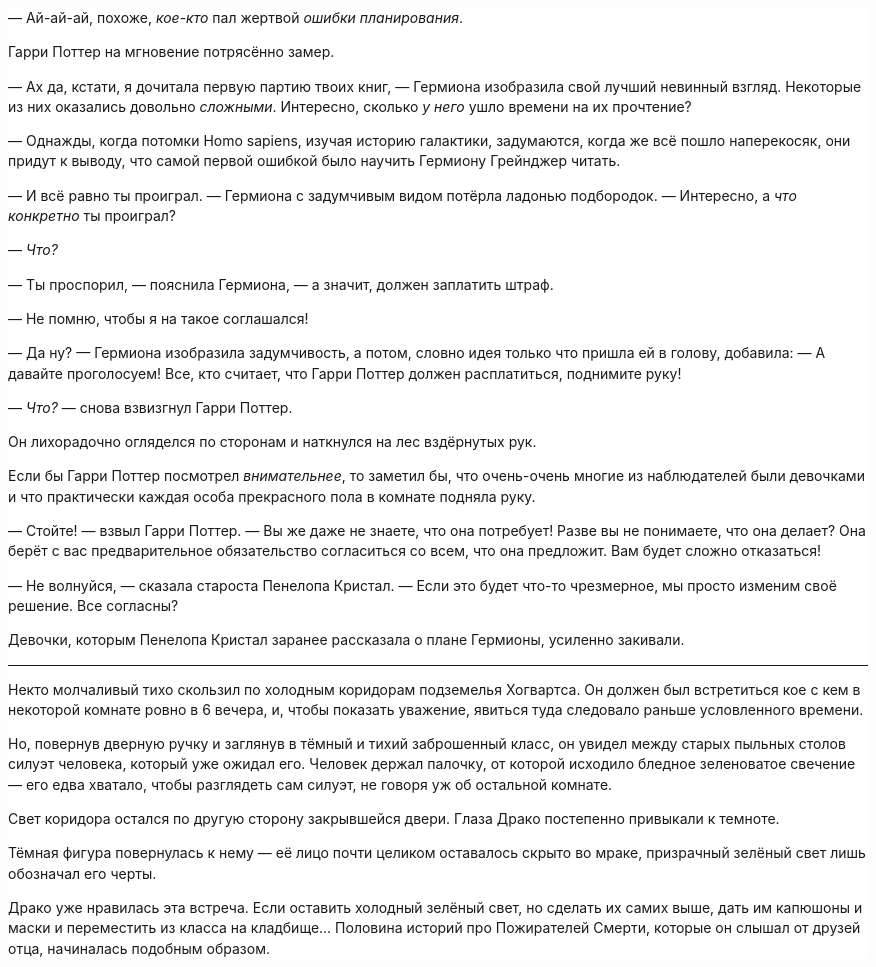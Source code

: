 — Ай-ай-ай, похоже, *кое-кто* пал жертвой *ошибки планирования*.

Гарри Поттер на мгновение потрясённо замер.

— Ах да, кстати, я дочитала первую партию твоих книг, — Гермиона изобразила свой лучший невинный взгляд. Некоторые из них оказались довольно *сложными*. Интересно, сколько *у него* ушло времени на их прочтение?

— Однажды, когда потомки Homo sapiens, изучая историю галактики, задумаются, когда же всё пошло наперекосяк, они придут к выводу, что самой первой ошибкой было научить Гермиону Грейнджер читать.

— И всё равно ты проиграл. — Гермиона с задумчивым видом потёрла ладонью подбородок. — Интересно, а *что конкретно* ты проиграл?

— *Что?*

— Ты проспорил, — пояснила Гермиона, — а значит, должен заплатить штраф.

— Не помню, чтобы я на такое соглашался!

— Да ну? — Гермиона изобразила задумчивость, а потом, словно идея только что пришла ей в голову, добавила: — А давайте проголосуем! Все, кто считает, что Гарри Поттер должен расплатиться, поднимите руку!

— *Что?* — снова взвизгнул Гарри Поттер.

Он лихорадочно огляделся по сторонам и наткнулся на лес вздёрнутых рук.

Если бы Гарри Поттер посмотрел *внимательнее*, то заметил бы, что очень-очень многие из наблюдателей были девочками и что практически каждая особа прекрасного пола в комнате подняла руку.

— Стойте! — взвыл Гарри Поттер. — Вы же даже не знаете, что она потребует! Разве вы не понимаете, что она делает? Она берёт с вас предварительное обязательство согласиться со всем, что она предложит. Вам будет сложно отказаться!

— Не волнуйся, — сказала староста Пенелопа Кристал. — Если это будет что-то чрезмерное, мы просто изменим своё решение. Все согласны?

Девочки, которым Пенелопа Кристал заранее рассказала о плане Гермионы, усиленно закивали.

* * *

Некто молчаливый тихо скользил по холодным коридорам подземелья Хогвартса. Он должен был встретиться кое с кем в некоторой комнате ровно в 6 вечера, и, чтобы показать уважение, явиться туда следовало раньше условленного времени.

Но, повернув дверную ручку и заглянув в тёмный и тихий заброшенный класс, он увидел между старых пыльных столов силуэт человека, который уже ожидал его. Человек держал палочку, от которой исходило бледное зеленоватое свечение — его едва хватало, чтобы разглядеть сам силуэт, не говоря уж об остальной комнате.

Свет коридора остался по другую сторону закрывшейся двери. Глаза Драко постепенно привыкали к темноте.

Тёмная фигура повернулась к нему — её лицо почти целиком оставалось скрыто во мраке, призрачный зелёный свет лишь обозначал его черты.

Драко уже нравилась эта встреча. Если оставить холодный зелёный свет, но сделать их самих выше, дать им капюшоны и маски и переместить из класса на кладбище… Половина историй про Пожирателей Смерти, которые он слышал от друзей отца, начиналась подобным образом.
